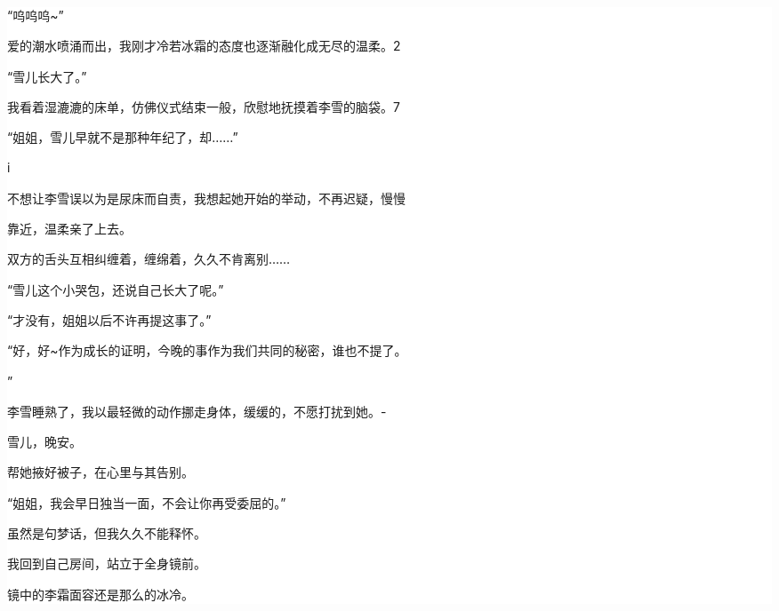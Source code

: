 

“呜呜呜~”



爱的潮水喷涌而出，我刚才冷若冰霜的态度也逐渐融化成无尽的温柔。2

“雪儿长大了。”







我看着湿漉漉的床单，仿佛仪式结束一般，欣慰地抚摸着李雪的脑袋。7





“姐姐，雪儿早就不是那种年纪了，却……”

i





不想让李雪误以为是尿床而自责，我想起她开始的举动，不再迟疑，慢慢

靠近，温柔亲了上去。





双方的舌头互相纠缠着，缠绵着，久久不肯离别……





“雪儿这个小哭包，还说自己长大了呢。”

“才没有，姐姐以后不许再提这事了。”



“好，好~作为成长的证明，今晚的事作为我们共同的秘密，谁也不提了。

”



李雪睡熟了，我以最轻微的动作挪走身体，缓缓的，不愿打扰到她。-





雪儿，晚安。



帮她掖好被子，在心里与其告别。

“姐姐，我会早日独当一面，不会让你再受委屈的。”



虽然是句梦话，但我久久不能释怀。

我回到自己房间，站立于全身镜前。

镜中的李霜面容还是那么的冰冷。
